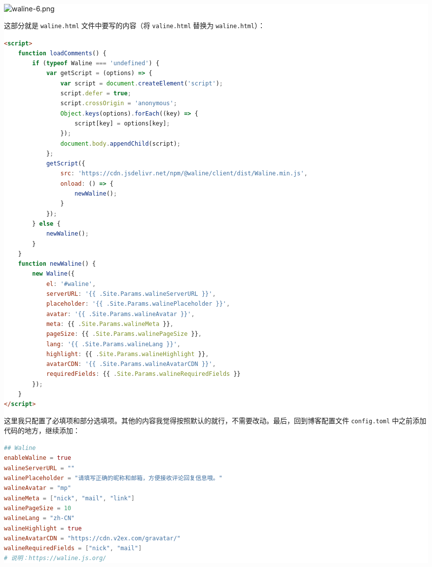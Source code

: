 ![waline-6.png](/images/waline-6.png "需要配置的内容")

这部分就是 `waline.html` 文件中要写的内容（将 `valine.html` 替换为 `waline.html`）：

```html
<script>
    function loadComments() {
        if (typeof Waline === 'undefined') {
            var getScript = (options) => {
                var script = document.createElement('script');
                script.defer = true;
                script.crossOrigin = 'anonymous';
                Object.keys(options).forEach((key) => {
                    script[key] = options[key];
                });
                document.body.appendChild(script);
            };
            getScript({
                src: 'https://cdn.jsdelivr.net/npm/@waline/client/dist/Waline.min.js',
                onload: () => {
                    newWaline();
                }
            });
        } else {
            newWaline();
        }
    }
    function newWaline() {
        new Waline({
            el: '#waline',
            serverURL: '{{ .Site.Params.walineServerURL }}',
            placeholder: '{{ .Site.Params.walinePlaceholder }}',
            avatar: '{{ .Site.Params.walineAvatar }}',
            meta: {{ .Site.Params.walineMeta }},
            pageSize: {{ .Site.Params.walinePageSize }},
            lang: '{{ .Site.Params.walineLang }}',
            highlight: {{ .Site.Params.walineHighlight }},
            avatarCDN: '{{ .Site.Params.walineAvatarCDN }}',
            requiredFields: {{ .Site.Params.walineRequiredFields }}
        });
    }
</script>
```

这里我只配置了必填项和部分选填项。其他的内容我觉得按照默认的就行，不需要改动。最后，回到博客配置文件 `config.toml` 中之前添加代码的地方，继续添加：

```toml
## Waline
enableWaline = true
walineServerURL = ""
walinePlaceholder = "请填写正确的昵称和邮箱，方便接收评论回复信息哦。"
walineAvatar = "mp"
walineMeta = ["nick", "mail", "link"]
walinePageSize = 10
walineLang = "zh-CN"
walineHighlight = true
walineAvatarCDN = "https://cdn.v2ex.com/gravatar/"
walineRequiredFields = ["nick", "mail"]
# 说明：https://waline.js.org/
```

